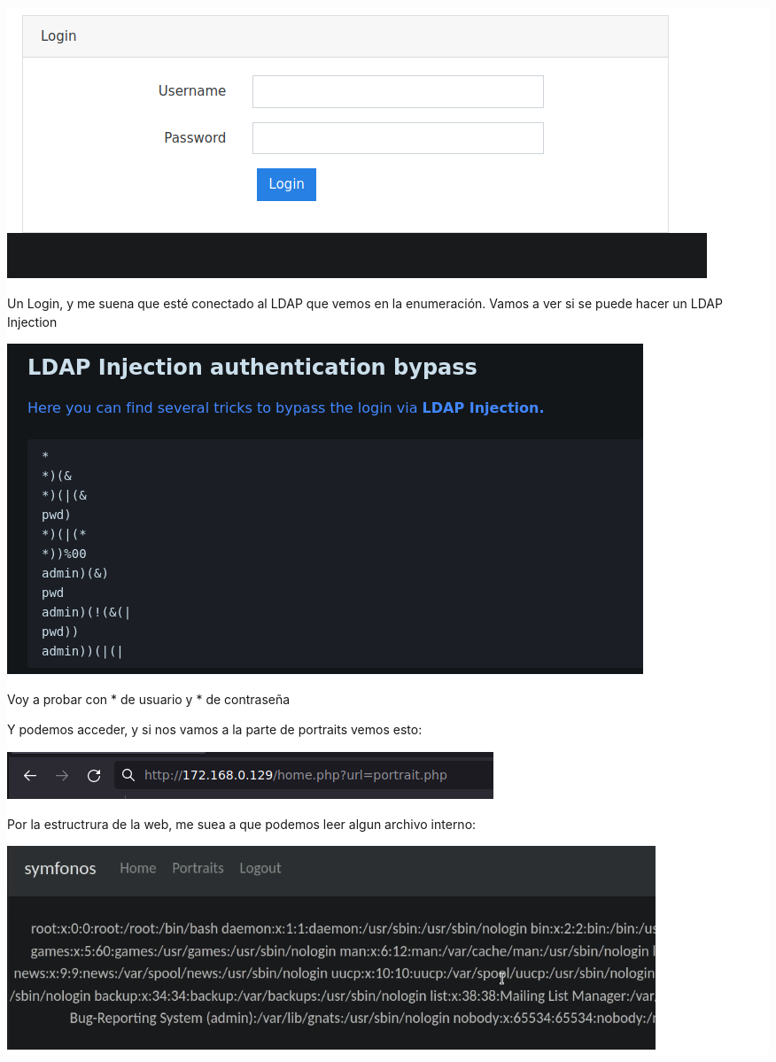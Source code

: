 ![](/assets/images/labPivoting/60.png)

Un Login, y me suena que esté conectado al LDAP que vemos en la enumeración.
Vamos a ver si se puede hacer un LDAP Injection

![](/assets/images/labPivoting/61.png)

Voy a probar con * de usuario y * de contraseña

Y podemos acceder, y si nos vamos a la parte de portraits vemos esto:

![](/assets/images/labPivoting/62.png)

Por la estructrura de la web, me suea a que podemos leer algun archivo interno:

![](/assets/images/labPivoting/63.png)